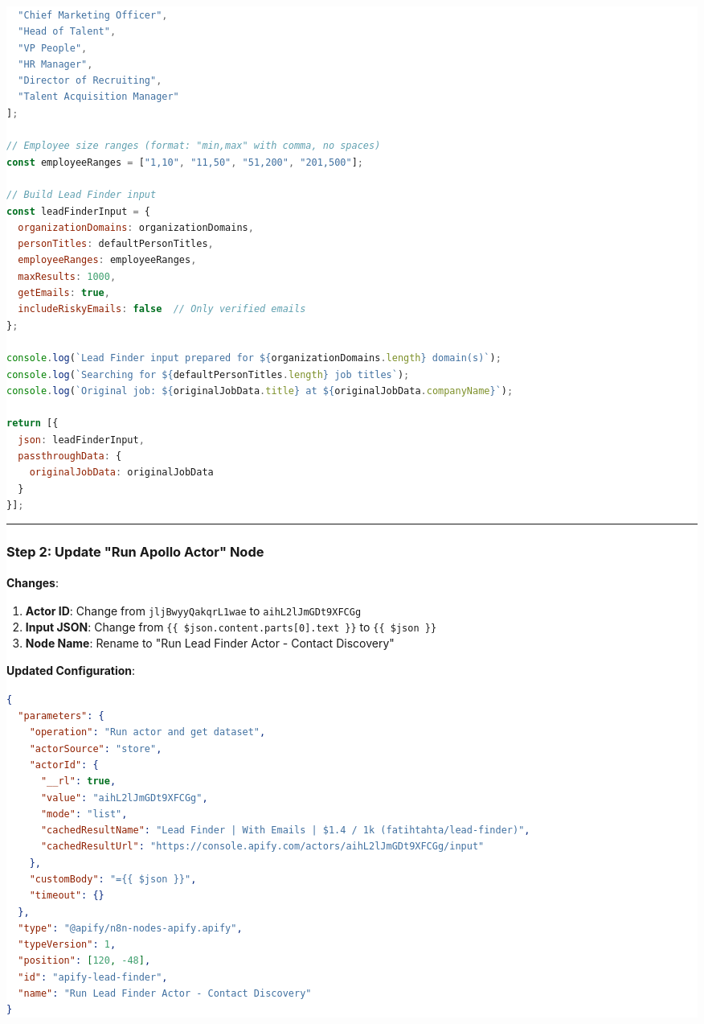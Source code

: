 ```javascript
  "Chief Marketing Officer",
  "Head of Talent",
  "VP People",
  "HR Manager",
  "Director of Recruiting",
  "Talent Acquisition Manager"
];

// Employee size ranges (format: "min,max" with comma, no spaces)
const employeeRanges = ["1,10", "11,50", "51,200", "201,500"];

// Build Lead Finder input
const leadFinderInput = {
  organizationDomains: organizationDomains,
  personTitles: defaultPersonTitles,
  employeeRanges: employeeRanges,
  maxResults: 1000,
  getEmails: true,
  includeRiskyEmails: false  // Only verified emails
};

console.log(`Lead Finder input prepared for ${organizationDomains.length} domain(s)`);
console.log(`Searching for ${defaultPersonTitles.length} job titles`);
console.log(`Original job: ${originalJobData.title} at ${originalJobData.companyName}`);

return [{
  json: leadFinderInput,
  passthroughData: {
    originalJobData: originalJobData
  }
}];
```

---

### **Step 2: Update "Run Apollo Actor" Node**

**Changes**:
1. **Actor ID**: Change from `jljBwyyQakqrL1wae` to `aihL2lJmGDt9XFCGg`
2. **Input JSON**: Change from `{{ $json.content.parts[0].text }}` to `{{ $json }}`
3. **Node Name**: Rename to "Run Lead Finder Actor - Contact Discovery"

**Updated Configuration**:
```json
{
  "parameters": {
    "operation": "Run actor and get dataset",
    "actorSource": "store",
    "actorId": {
      "__rl": true,
      "value": "aihL2lJmGDt9XFCGg",
      "mode": "list",
      "cachedResultName": "Lead Finder | With Emails | $1.4 / 1k (fatihtahta/lead-finder)",
      "cachedResultUrl": "https://console.apify.com/actors/aihL2lJmGDt9XFCGg/input"
    },
    "customBody": "={{ $json }}",
    "timeout": {}
  },
  "type": "@apify/n8n-nodes-apify.apify",
  "typeVersion": 1,
  "position": [120, -48],
  "id": "apify-lead-finder",
  "name": "Run Lead Finder Actor - Contact Discovery"
}
```